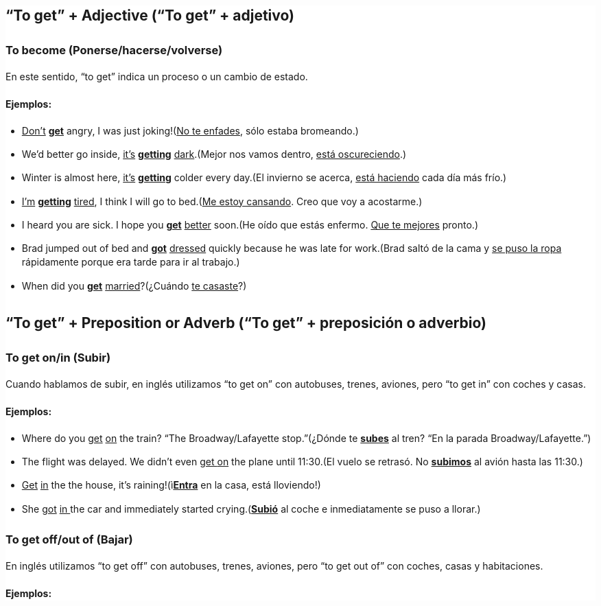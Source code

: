 ## “To get” + Adjective (“To get” + adjetivo)

### To become (Ponerse/hacerse/volverse)

En este sentido, “to get” indica un proceso o un cambio de estado.

#### Ejemplos:

* <u>Don’t</u> <u>**get**</u> angry, I was just joking!(<u>No te enfades</u>, sólo estaba bromeando.)

* We’d better go inside, <u>it’s</u> <u>**getting**</u> <u>dark</u>.(Mejor nos vamos dentro, <u>está oscureciendo</u>.)

* Winter is almost here, <u>it’s</u> <u>**getting**</u> colder every day.(El invierno se acerca, <u>está haciendo</u> cada día más frío.)

* <u>I’m</u> <u>**getting**</u> <u>tired</u>, I think I will go to bed.(<u>Me estoy cansando</u>. Creo que voy a acostarme.)

* I heard you are sick. I hope you <u>**get**</u> <u>better</u> soon.(He oído que estás enfermo. <u>Que te mejores</u> pronto.)

* Brad jumped out of bed and <u>**got**</u> <u>dressed</u> quickly because he was late for work.(Brad saltó de la cama y <u>se puso la ropa</u> rápidamente porque era tarde para ir al trabajo.)

* When did you <u>**get**</u> <u>married</u>?(¿Cuándo <u>te casaste</u>?)

## “To get” + Preposition or Adverb (“To get” + preposición o adverbio)

### To get on/in (Subir)

Cuando hablamos de subir, en inglés utilizamos “to get on” con autobuses, trenes, aviones, pero “to get in” con coches y casas.

#### Ejemplos:

* Where do you <u>get</u> <u>on</u> the train? “The Broadway/Lafayette stop.”(¿Dónde te <u>**subes**</u> al tren? “En la parada Broadway/Lafayette.”)

* The flight was delayed. We didn’t even <u>get </u><u>on</u> the plane until 11:30.(El vuelo se retrasó. No <u>**subimos**</u> al avión hasta las 11:30.)

* <u>Get</u> <u>in</u> the the house, it’s raining!(ì<u>**Entra**</u> en la casa, está lloviendo!)

* She <u>got</u> <u>in </u>the car and immediately started crying.(<u>**Subió**</u> al coche e inmediatamente se puso a llorar.)

### To get off/out of (Bajar)

En inglés utilizamos “to get off” con autobuses, trenes, aviones, pero “to get out of” con coches, casas y habitaciones.

#### Ejemplos:

